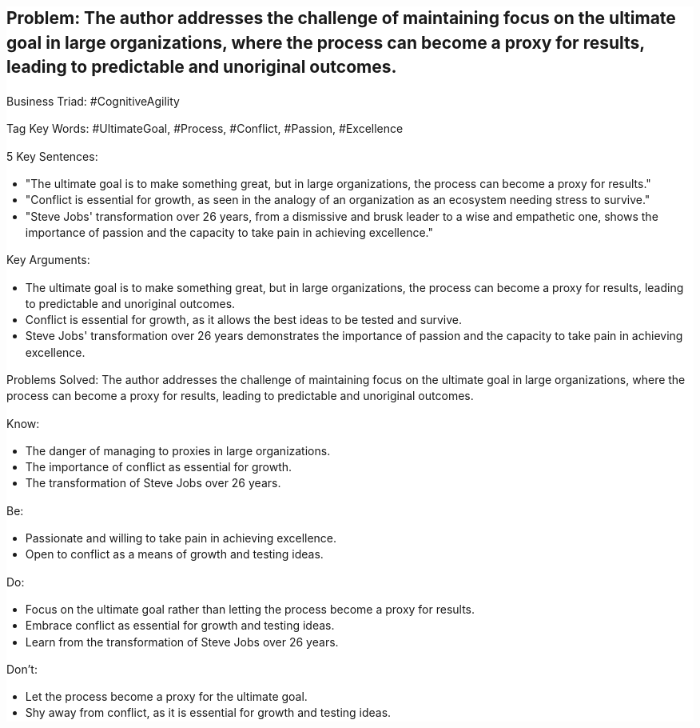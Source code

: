 ## Problem: The author addresses the challenge of maintaining focus on the ultimate goal in large organizations, where the process can become a proxy for results, leading to predictable and unoriginal outcomes.

Business Triad: #CognitiveAgility

Tag Key Words: #UltimateGoal, #Process, #Conflict, #Passion, #Excellence

5 Key Sentences:
- "The ultimate goal is to make something great, but in large organizations, the process can become a proxy for results."
- "Conflict is essential for growth, as seen in the analogy of an organization as an ecosystem needing stress to survive."
- "Steve Jobs' transformation over 26 years, from a dismissive and brusk leader to a wise and empathetic one, shows the importance of passion and the capacity to take pain in achieving excellence."

Key Arguments:
- The ultimate goal is to make something great, but in large organizations, the process can become a proxy for results, leading to predictable and unoriginal outcomes.
- Conflict is essential for growth, as it allows the best ideas to be tested and survive.
- Steve Jobs' transformation over 26 years demonstrates the importance of passion and the capacity to take pain in achieving excellence.

Problems Solved: The author addresses the challenge of maintaining focus on the ultimate goal in large organizations, where the process can become a proxy for results, leading to predictable and unoriginal outcomes.

Know:
- The danger of managing to proxies in large organizations.
- The importance of conflict as essential for growth.
- The transformation of Steve Jobs over 26 years.

Be:
- Passionate and willing to take pain in achieving excellence.
- Open to conflict as a means of growth and testing ideas.

Do:
- Focus on the ultimate goal rather than letting the process become a proxy for results.
- Embrace conflict as essential for growth and testing ideas.
- Learn from the transformation of Steve Jobs over 26 years.

Don’t:
- Let the process become a proxy for the ultimate goal.
- Shy away from conflict, as it is essential for growth and testing ideas.

